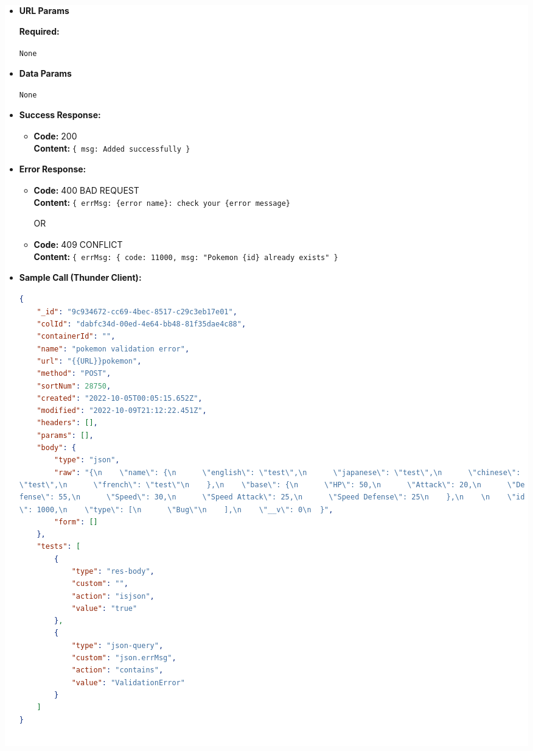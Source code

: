 *  **URL Params**

   **Required:**
 
   `None`

* **Data Params**

   `None`

* **Success Response:**

  * **Code:** 200 <br />
    **Content:** `{ msg: Added successfully }`
 
* **Error Response:**

  * **Code:** 400 BAD REQUEST <br />
    **Content:** `{ errMsg: {error name}: check your {error message}`

    OR

  * **Code:** 409 CONFLICT <br />
    **Content:** `{ errMsg: { code: 11000, msg: "Pokemon {id} already exists" }`

* **Sample Call (Thunder Client):**

    ```json
    {
        "_id": "9c934672-cc69-4bec-8517-c29c3eb17e01",
        "colId": "dabfc34d-00ed-4e64-bb48-81f35dae4c88",
        "containerId": "",
        "name": "pokemon validation error",
        "url": "{{URL}}pokemon",
        "method": "POST",
        "sortNum": 28750,
        "created": "2022-10-05T00:05:15.652Z",
        "modified": "2022-10-09T21:12:22.451Z",
        "headers": [],
        "params": [],
        "body": {
            "type": "json",
            "raw": "{\n    \"name\": {\n      \"english\": \"test\",\n      \"japanese\": \"test\",\n      \"chinese\": \"test\",\n      \"french\": \"test\"\n    },\n    \"base\": {\n      \"HP\": 50,\n      \"Attack\": 20,\n      \"Defense\": 55,\n      \"Speed\": 30,\n      \"Speed Attack\": 25,\n      \"Speed Defense\": 25\n    },\n    \n    \"id\": 1000,\n    \"type\": [\n      \"Bug\"\n    ],\n    \"__v\": 0\n  }",
            "form": []
        },
        "tests": [
            {
                "type": "res-body",
                "custom": "",
                "action": "isjson",
                "value": "true"
            },
            {
                "type": "json-query",
                "custom": "json.errMsg",
                "action": "contains",
                "value": "ValidationError"
            }
        ]
    }
    ```
<br>
